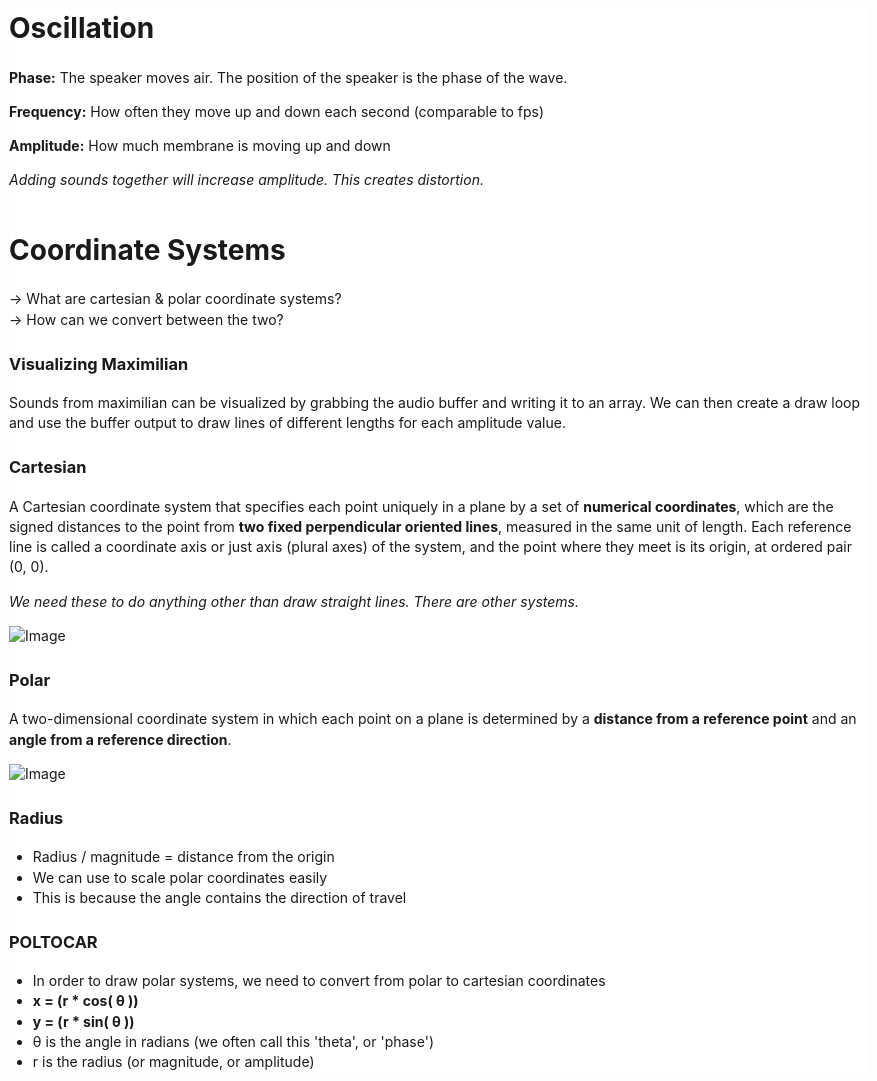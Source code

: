 # Oscillation

__Phase:__ The speaker moves air. The position of the speaker is the phase of the wave.

__Frequency:__ How often they move up and down each second (comparable to fps)

__Amplitude:__ How much membrane is moving up and down

_Adding sounds together will increase amplitude. This creates distortion._

# Coordinate Systems

-> What are cartesian & polar coordinate systems?  
-> How can we convert between the two?

### Visualizing Maximilian

Sounds from maximilian can be visualized by grabbing the audio buffer and writing it to an array. We can then create a draw loop and use the buffer output to draw lines of different lengths for each amplitude value.

### Cartesian

A Cartesian coordinate system that specifies each point uniquely in a plane by a set of __numerical coordinates__, which are the signed distances to the point from __two fixed perpendicular oriented lines__, measured in the same unit of length. Each reference line is called a coordinate axis or just axis (plural axes) of the system, and the point where they meet is its origin, at ordered pair (0, 0).

_We need these to do anything other than draw straight lines. There are other systems._

![Image](https://upload.wikimedia.org/wikipedia/commons/thumb/0/0e/Cartesian-coordinate-system.svg/1920px-Cartesian-coordinate-system.svg.png)

### Polar

A two-dimensional coordinate system in which each point on a plane is determined by a __distance from a reference point__ and an __angle from a reference direction__.

![Image](https://upload.wikimedia.org/wikipedia/commons/thumb/d/d3/Examples_of_Polar_Coordinates.svg/500px-Examples_of_Polar_Coordinates.svg.png)

### Radius

- Radius / magnitude = distance from the origin
- We can use to scale polar coordinates easily
- This is because the angle contains the direction of travel

### POLTOCAR

- In order to draw polar systems, we need to convert from polar to cartesian coordinates
- __x = (r * cos( θ ))__
- __y = (r * sin( θ ))__
- θ is the angle in radians (we often call this 'theta', or 'phase')
- r is the radius (or magnitude, or amplitude)
